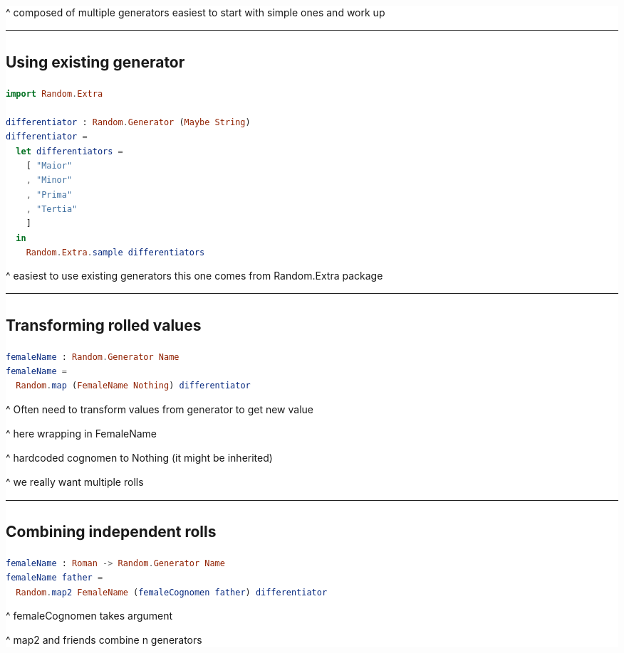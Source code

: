 ^ composed of multiple generators
easiest to start with simple ones and work up

---

## Using existing generator

```elm
import Random.Extra

differentiator : Random.Generator (Maybe String)
differentiator =
  let differentiators =
    [ "Maior"
    , "Minor"
    , "Prima"
    , "Tertia"
    ]
  in
    Random.Extra.sample differentiators
```

^ easiest to use existing generators
this one comes from Random.Extra package

---

## Transforming rolled values

```elm
femaleName : Random.Generator Name
femaleName =
  Random.map (FemaleName Nothing) differentiator
```

^ Often need to transform values from generator to get new value

^ here wrapping in FemaleName

^ hardcoded cognomen to Nothing (it might be inherited)

^ we really want multiple rolls

---

## Combining independent rolls

```elm
femaleName : Roman -> Random.Generator Name
femaleName father =
  Random.map2 FemaleName (femaleCognomen father) differentiator
```

^ femaleCognomen takes argument

^ map2 and friends combine n generators
